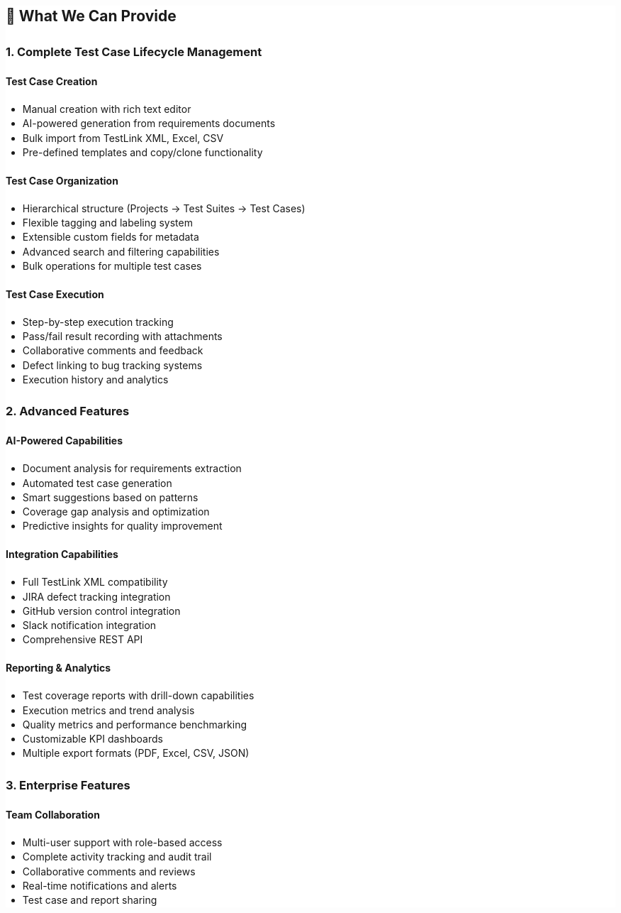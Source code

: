 ## 🚀 **What We Can Provide**

### **1. Complete Test Case Lifecycle Management**

#### **Test Case Creation**
- Manual creation with rich text editor
- AI-powered generation from requirements documents
- Bulk import from TestLink XML, Excel, CSV
- Pre-defined templates and copy/clone functionality

#### **Test Case Organization**
- Hierarchical structure (Projects → Test Suites → Test Cases)
- Flexible tagging and labeling system
- Extensible custom fields for metadata
- Advanced search and filtering capabilities
- Bulk operations for multiple test cases

#### **Test Case Execution**
- Step-by-step execution tracking
- Pass/fail result recording with attachments
- Collaborative comments and feedback
- Defect linking to bug tracking systems
- Execution history and analytics

### **2. Advanced Features**

#### **AI-Powered Capabilities**
- Document analysis for requirements extraction
- Automated test case generation
- Smart suggestions based on patterns
- Coverage gap analysis and optimization
- Predictive insights for quality improvement

#### **Integration Capabilities**
- Full TestLink XML compatibility
- JIRA defect tracking integration
- GitHub version control integration
- Slack notification integration
- Comprehensive REST API

#### **Reporting & Analytics**
- Test coverage reports with drill-down capabilities
- Execution metrics and trend analysis
- Quality metrics and performance benchmarking
- Customizable KPI dashboards
- Multiple export formats (PDF, Excel, CSV, JSON)

### **3. Enterprise Features**

#### **Team Collaboration**
- Multi-user support with role-based access
- Complete activity tracking and audit trail
- Collaborative comments and reviews
- Real-time notifications and alerts
- Test case and report sharing
